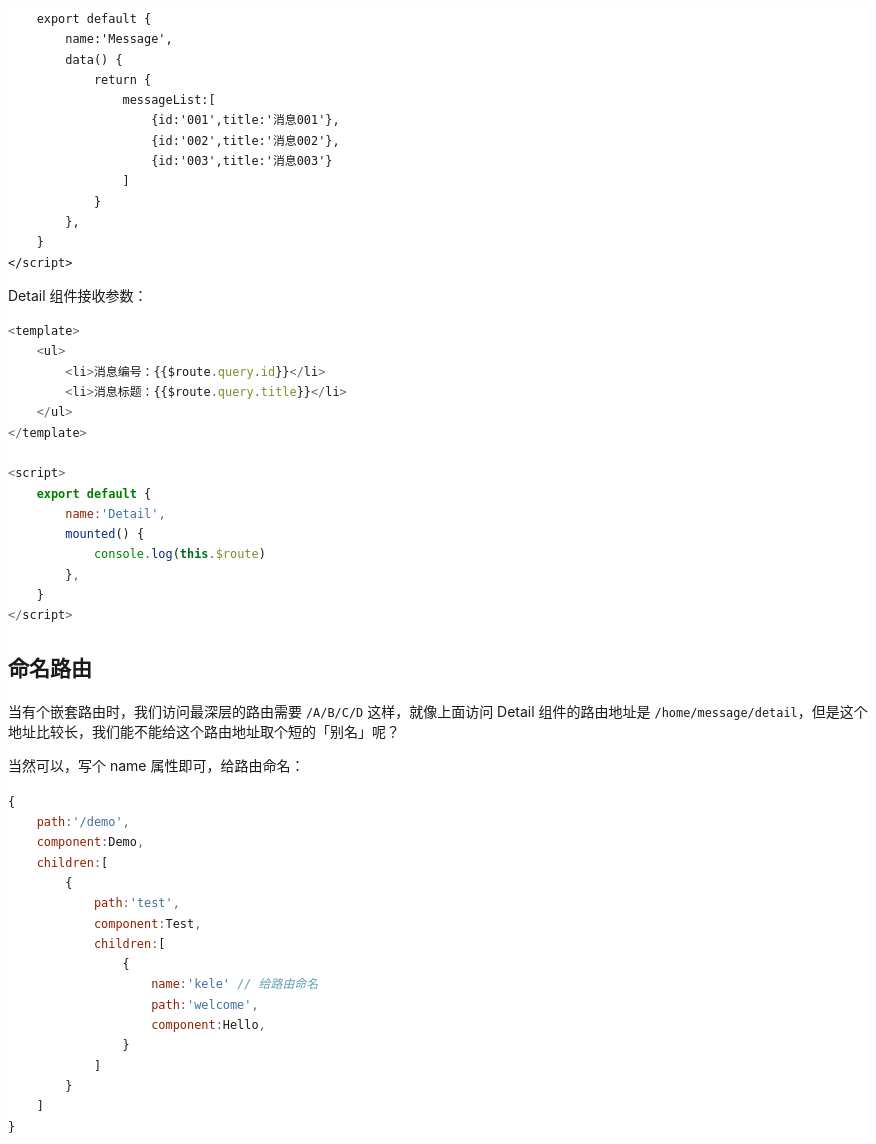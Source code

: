 ```vue
	export default {
		name:'Message',
		data() {
			return {
				messageList:[
					{id:'001',title:'消息001'},
					{id:'002',title:'消息002'},
					{id:'003',title:'消息003'}
				]
			}
		},
	}
</script>
```

Detail 组件接收参数：

```js {3,4}
<template>
	<ul>
		<li>消息编号：{{$route.query.id}}</li>
		<li>消息标题：{{$route.query.title}}</li>
	</ul>
</template>

<script>
	export default {
		name:'Detail',
		mounted() {
			console.log(this.$route)
		},
	}
</script>
```

## 命名路由

当有个嵌套路由时，我们访问最深层的路由需要 `/A/B/C/D` 这样，就像上面访问 Detail 组件的路由地址是 `/home/message/detail`，但是这个地址比较长，我们能不能给这个路由地址取个短的「别名」呢？

当然可以，写个 name 属性即可，给路由命名：

```js {10}
{
	path:'/demo',
	component:Demo,
	children:[
		{
			path:'test',
			component:Test,
			children:[
				{
                    name:'kele' // 给路由命名
					path:'welcome',
					component:Hello,
				}
			]
		}
	]
}
```
